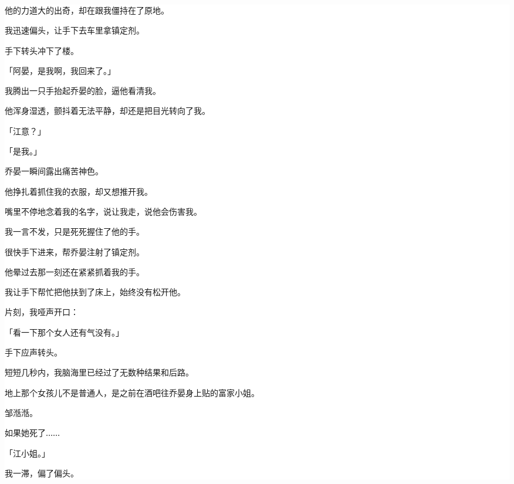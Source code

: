 
他的力道大的出奇，却在跟我僵持在了原地。


我迅速偏头，让手下去车里拿镇定剂。


手下转头冲下了楼。


「阿晏，是我啊，我回来了。」


我腾出一只手抬起乔晏的脸，逼他看清我。


他浑身湿透，颤抖着无法平静，却还是把目光转向了我。


「江意？」


「是我。」


乔晏一瞬间露出痛苦神色。


他挣扎着抓住我的衣服，却又想推开我。


嘴里不停地念着我的名字，说让我走，说他会伤害我。


我一言不发，只是死死握住了他的手。


很快手下进来，帮乔晏注射了镇定剂。


他晕过去那一刻还在紧紧抓着我的手。


我让手下帮忙把他扶到了床上，始终没有松开他。


片刻，我哑声开口：


「看一下那个女人还有气没有。」


手下应声转头。


短短几秒内，我脑海里已经过了无数种结果和后路。


地上那个女孩儿不是普通人，是之前在酒吧往乔晏身上贴的富家小姐。


邹湉湉。


如果她死了……


「江小姐。」


我一滞，偏了偏头。

